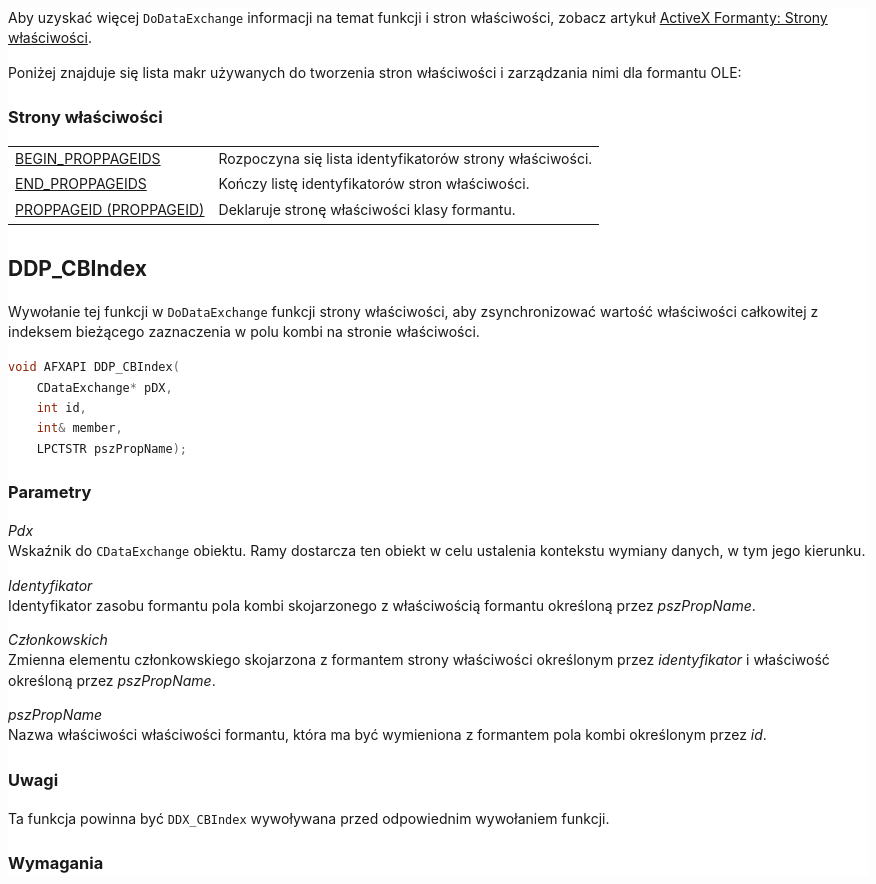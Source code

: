Aby uzyskać więcej `DoDataExchange` informacji na temat funkcji i stron właściwości, zobacz artykuł [ActiveX Formanty: Strony właściwości](../../mfc/mfc-activex-controls-property-pages.md).

Poniżej znajduje się lista makr używanych do tworzenia stron właściwości i zarządzania nimi dla formantu OLE:

### <a name="property-pages"></a>Strony właściwości

|||
|-|-|
|[BEGIN_PROPPAGEIDS](#begin_proppageids)|Rozpoczyna się lista identyfikatorów strony właściwości.|
|[END_PROPPAGEIDS](#end_proppageids)|Kończy listę identyfikatorów stron właściwości.|
|[PROPPAGEID (PROPPAGEID)](#proppageid)|Deklaruje stronę właściwości klasy formantu.|

## <a name="ddp_cbindex"></a><a name="ddp_cbindex"></a>DDP_CBIndex

Wywołanie tej funkcji w `DoDataExchange` funkcji strony właściwości, aby zsynchronizować wartość właściwości całkowitej z indeksem bieżącego zaznaczenia w polu kombi na stronie właściwości.

```cpp
void AFXAPI DDP_CBIndex(
    CDataExchange* pDX,
    int id,
    int& member,
    LPCTSTR pszPropName);
```

### <a name="parameters"></a>Parametry

*Pdx*<br/>
Wskaźnik do `CDataExchange` obiektu. Ramy dostarcza ten obiekt w celu ustalenia kontekstu wymiany danych, w tym jego kierunku.

*Identyfikator*<br/>
Identyfikator zasobu formantu pola kombi skojarzonego z właściwością formantu określoną przez *pszPropName*.

*Członkowskich*<br/>
Zmienna elementu członkowskiego skojarzona z formantem strony właściwości określonym przez *identyfikator* i właściwość określoną przez *pszPropName*.

*pszPropName*<br/>
Nazwa właściwości właściwości formantu, która ma być wymieniona z formantem pola kombi określonym przez *id*.

### <a name="remarks"></a>Uwagi

Ta funkcja powinna być `DDX_CBIndex` wywoływana przed odpowiednim wywołaniem funkcji.

### <a name="requirements"></a>Wymagania
